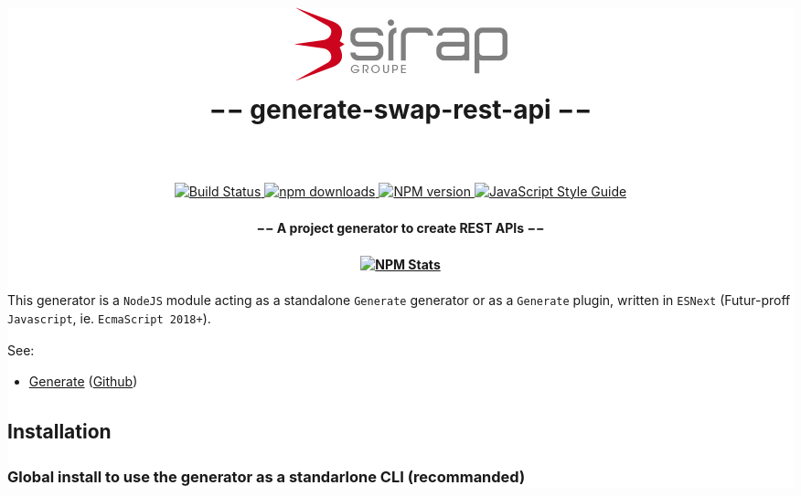 <h1 align="center">
  <a href="https://github.com/sirap-group"><img src="src/assets/img/brand.png"/></a>
  <br>
  −− generate-swap-rest-api −−
  <br>
  <br>
</h1>

<p align="center">
  <a href="https://travis-ci.org/sirap-group/generate-swap-rest-api" target="_blank">
    <img alt="Build Status" src="https://travis-ci.org/sirap-group/generate-swap-rest-api.svg?branch=master"/>
  </a>

  <a href="https://www.npmjs.com/package/generate-swap-rest-api">
    <img src="https://img.shields.io/npm/dm/generate-swap-rest-api.svg" alt="npm downloads">
  </a>

  <a href="https://npmjs.org/package/generate-swap-rest-api" target="_blank">
    <img alt="NPM version" src="https://badge.fury.io/js/generate-swap-rest-api.svg"/>
  </a>

  <a href="https://standardjs.com" target="_blank">
    <img alt="JavaScript Style Guide" src="https://img.shields.io/badge/code_style-standard-brightgreen.svg"/>
  </a>
</p>

<h4 align="center">
  −− A project generator to create REST APIs  −−
  <br>
  <br>
  <a href="https://www.npmjs.com/package/generate-swap-rest-api" target="_blank">
    <img alt="NPM Stats" src="https://nodei.co/npm/generate-swap-rest-api.png?downloads=true&downloadRank=true&stars=true"/>
  </a>
</h4>

This generator is a `NodeJS` module acting as a standalone `Generate` generator or as a `Generate` plugin, written in `ESNext` (Futur-proff `Javascript`, ie. `EcmaScript 2018+`).

See:

* [Generate](https://generate.github.io/generate/) ([Github](https://github.com/generate/generate))

## Installation

### Global install to use the generator as a standarlone CLI (recommanded)
